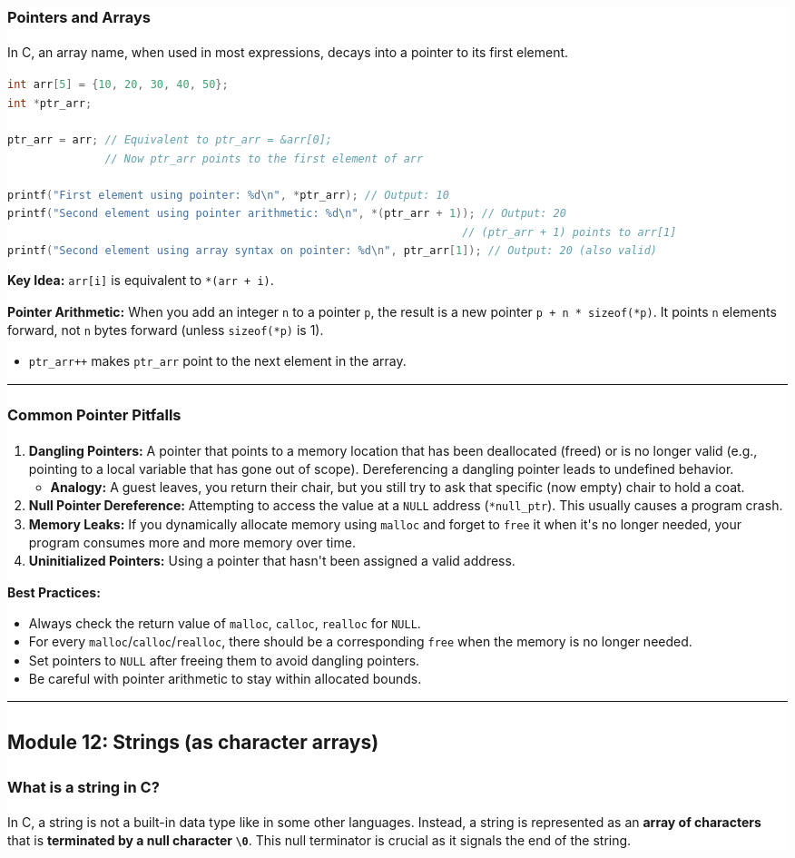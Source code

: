 ### Pointers and Arrays
In C, an array name, when used in most expressions, decays into a pointer to its first element.
```c
int arr[5] = {10, 20, 30, 40, 50};
int *ptr_arr;

ptr_arr = arr; // Equivalent to ptr_arr = &arr[0];
               // Now ptr_arr points to the first element of arr

printf("First element using pointer: %d\n", *ptr_arr); // Output: 10
printf("Second element using pointer arithmetic: %d\n", *(ptr_arr + 1)); // Output: 20
                                                                      // (ptr_arr + 1) points to arr[1]
printf("Second element using array syntax on pointer: %d\n", ptr_arr[1]); // Output: 20 (also valid)
```
**Key Idea:** `arr[i]` is equivalent to `*(arr + i)`.

**Pointer Arithmetic:**
When you add an integer `n` to a pointer `p`, the result is a new pointer `p + n * sizeof(*p)`. It points `n` elements forward, not `n` bytes forward (unless `sizeof(*p)` is 1).
-   `ptr_arr++` makes `ptr_arr` point to the next element in the array.

---

### Common Pointer Pitfalls
1.  **Dangling Pointers:** A pointer that points to a memory location that has been deallocated (freed) or is no longer valid (e.g., pointing to a local variable that has gone out of scope). Dereferencing a dangling pointer leads to undefined behavior.
    -   **Analogy:** A guest leaves, you return their chair, but you still try to ask that specific (now empty) chair to hold a coat.
2.  **Null Pointer Dereference:** Attempting to access the value at a `NULL` address (`*null_ptr`). This usually causes a program crash.
3.  **Memory Leaks:** If you dynamically allocate memory using `malloc` and forget to `free` it when it's no longer needed, your program consumes more and more memory over time.
4.  **Uninitialized Pointers:** Using a pointer that hasn't been assigned a valid address.

**Best Practices:**
-   Always check the return value of `malloc`, `calloc`, `realloc` for `NULL`.
-   For every `malloc`/`calloc`/`realloc`, there should be a corresponding `free` when the memory is no longer needed.
-   Set pointers to `NULL` after freeing them to avoid dangling pointers.
-   Be careful with pointer arithmetic to stay within allocated bounds.

---

## Module 12: Strings (as character arrays)

### What is a string in C?
In C, a string is not a built-in data type like in some other languages. Instead, a string is represented as an **array of characters** that is **terminated by a null character `\0`**. This null terminator is crucial as it signals the end of the string.
